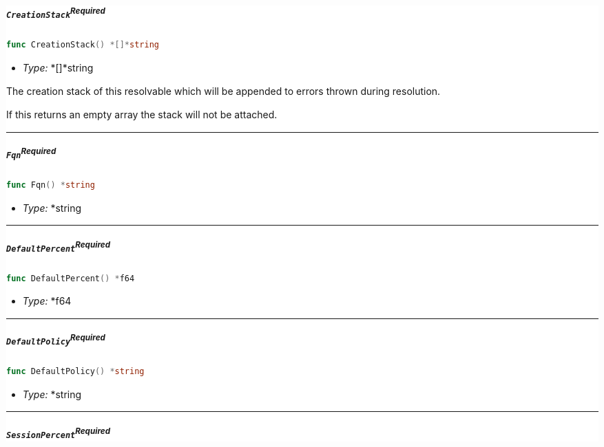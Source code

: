 
##### `CreationStack`<sup>Required</sup> <a name="CreationStack" id="@cdktf/provider-cloudflare.dataCloudflareLoadBalancerPools.DataCloudflareLoadBalancerPoolsResultLoadSheddingOutputReference.property.creationStack"></a>

```go
func CreationStack() *[]*string
```

- *Type:* *[]*string

The creation stack of this resolvable which will be appended to errors thrown during resolution.

If this returns an empty array the stack will not be attached.

---

##### `Fqn`<sup>Required</sup> <a name="Fqn" id="@cdktf/provider-cloudflare.dataCloudflareLoadBalancerPools.DataCloudflareLoadBalancerPoolsResultLoadSheddingOutputReference.property.fqn"></a>

```go
func Fqn() *string
```

- *Type:* *string

---

##### `DefaultPercent`<sup>Required</sup> <a name="DefaultPercent" id="@cdktf/provider-cloudflare.dataCloudflareLoadBalancerPools.DataCloudflareLoadBalancerPoolsResultLoadSheddingOutputReference.property.defaultPercent"></a>

```go
func DefaultPercent() *f64
```

- *Type:* *f64

---

##### `DefaultPolicy`<sup>Required</sup> <a name="DefaultPolicy" id="@cdktf/provider-cloudflare.dataCloudflareLoadBalancerPools.DataCloudflareLoadBalancerPoolsResultLoadSheddingOutputReference.property.defaultPolicy"></a>

```go
func DefaultPolicy() *string
```

- *Type:* *string

---

##### `SessionPercent`<sup>Required</sup> <a name="SessionPercent" id="@cdktf/provider-cloudflare.dataCloudflareLoadBalancerPools.DataCloudflareLoadBalancerPoolsResultLoadSheddingOutputReference.property.sessionPercent"></a>
